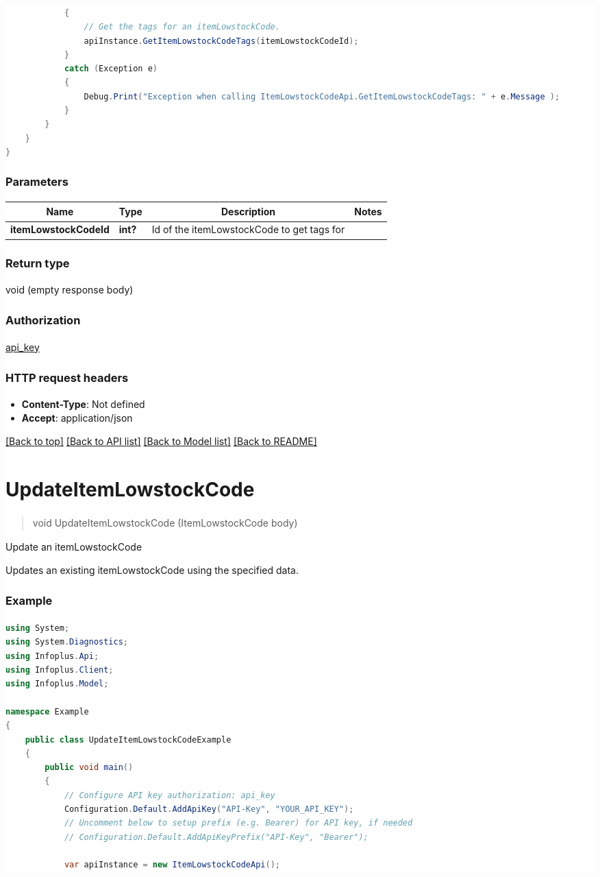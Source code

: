 ```csharp
            {
                // Get the tags for an itemLowstockCode.
                apiInstance.GetItemLowstockCodeTags(itemLowstockCodeId);
            }
            catch (Exception e)
            {
                Debug.Print("Exception when calling ItemLowstockCodeApi.GetItemLowstockCodeTags: " + e.Message );
            }
        }
    }
}
```

### Parameters

Name | Type | Description  | Notes
------------- | ------------- | ------------- | -------------
 **itemLowstockCodeId** | **int?**| Id of the itemLowstockCode to get tags for | 

### Return type

void (empty response body)

### Authorization

[api_key](../README.md#api_key)

### HTTP request headers

 - **Content-Type**: Not defined
 - **Accept**: application/json

[[Back to top]](#) [[Back to API list]](../README.md#documentation-for-api-endpoints) [[Back to Model list]](../README.md#documentation-for-models) [[Back to README]](../README.md)

<a name="updateitemlowstockcode"></a>
# **UpdateItemLowstockCode**
> void UpdateItemLowstockCode (ItemLowstockCode body)

Update an itemLowstockCode

Updates an existing itemLowstockCode using the specified data.

### Example
```csharp
using System;
using System.Diagnostics;
using Infoplus.Api;
using Infoplus.Client;
using Infoplus.Model;

namespace Example
{
    public class UpdateItemLowstockCodeExample
    {
        public void main()
        {
            // Configure API key authorization: api_key
            Configuration.Default.AddApiKey("API-Key", "YOUR_API_KEY");
            // Uncomment below to setup prefix (e.g. Bearer) for API key, if needed
            // Configuration.Default.AddApiKeyPrefix("API-Key", "Bearer");

            var apiInstance = new ItemLowstockCodeApi();
```
